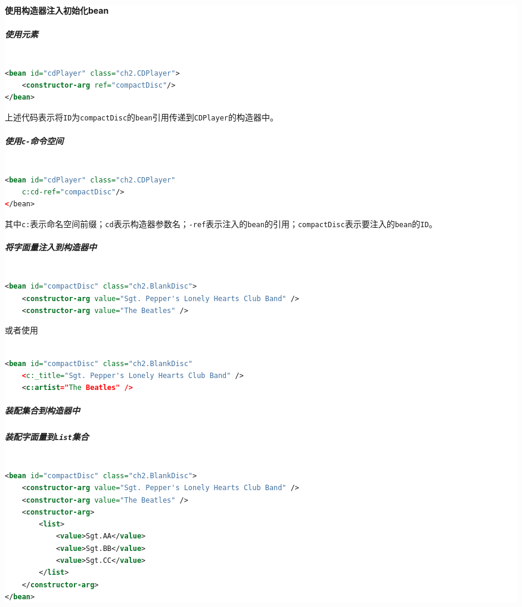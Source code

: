 #### 使用构造器注入初始化bean

##### 使用<constructor-arg>元素

```xml

<bean id="cdPlayer" class="ch2.CDPlayer">
	<constructor-arg ref="compactDisc"/>
</bean>

```
上述代码表示将`ID`为`compactDisc`的`bean`引用传递到`CDPlayer`的构造器中。

##### 使用`c-`命令空间

```xml

<bean id="cdPlayer" class="ch2.CDPlayer"
	c:cd-ref="compactDisc"/>
</bean>

```

其中`c:`表示命名空间前缀；`cd`表示构造器参数名；`-ref`表示注入的`bean`的引用；`compactDisc`表示要注入的`bean`的`ID`。

##### 将字面量注入到构造器中

```xml

<bean id="compactDisc" class="ch2.BlankDisc">
	<constructor-arg value="Sgt. Pepper's Lonely Hearts Club Band" />
	<constructor-arg value="The Beatles" />

```

或者使用

```xml

<bean id="compactDisc" class="ch2.BlankDisc"
	<c:_title="Sgt. Pepper's Lonely Hearts Club Band" />
	<c:artist="The Beatles" />

```

##### 装配集合到构造器中

##### 装配字面量到`List`集合

```xml

<bean id="compactDisc" class="ch2.BlankDisc">
	<constructor-arg value="Sgt. Pepper's Lonely Hearts Club Band" />
	<constructor-arg value="The Beatles" />
	<constructor-arg>
		<list>
			<value>Sgt.AA</value>
			<value>Sgt.BB</value>
			<value>Sgt.CC</value>
		</list>
	</constructor-arg>
</bean>

```
